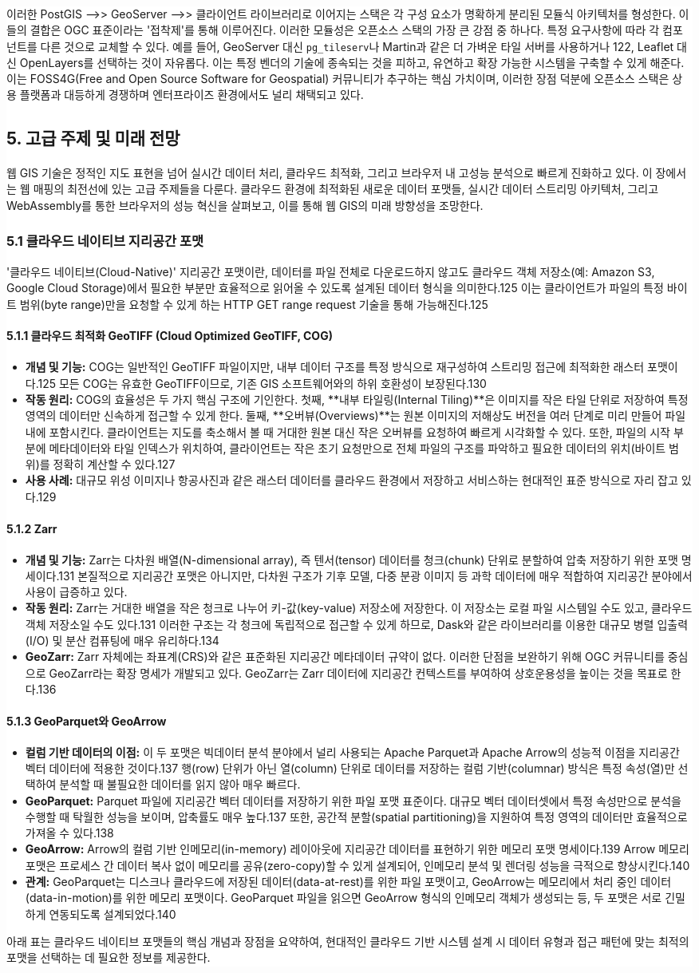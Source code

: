 이러한 PostGIS -->> GeoServer -->> 클라이언트 라이브러리로 이어지는 스택은 각 구성 요소가 명확하게 분리된 모듈식 아키텍처를 형성한다. 이들의 결합은 OGC 표준이라는 '접착제'를 통해 이루어진다. 이러한 모듈성은 오픈소스 스택의 가장 큰 강점 중 하나다. 특정 요구사항에 따라 각 컴포넌트를 다른 것으로 교체할 수 있다. 예를 들어, GeoServer 대신 `pg_tileserv`나 Martin과 같은 더 가벼운 타일 서버를 사용하거나 122, Leaflet 대신 OpenLayers를 선택하는 것이 자유롭다. 이는 특정 벤더의 기술에 종속되는 것을 피하고, 유연하고 확장 가능한 시스템을 구축할 수 있게 해준다. 이는 FOSS4G(Free and Open Source Software for Geospatial) 커뮤니티가 추구하는 핵심 가치이며, 이러한 장점 덕분에 오픈소스 스택은 상용 플랫폼과 대등하게 경쟁하며 엔터프라이즈 환경에서도 널리 채택되고 있다.

## 5.  고급 주제 및 미래 전망

웹 GIS 기술은 정적인 지도 표현을 넘어 실시간 데이터 처리, 클라우드 최적화, 그리고 브라우저 내 고성능 분석으로 빠르게 진화하고 있다. 이 장에서는 웹 매핑의 최전선에 있는 고급 주제들을 다룬다. 클라우드 환경에 최적화된 새로운 데이터 포맷들, 실시간 데이터 스트리밍 아키텍처, 그리고 WebAssembly를 통한 브라우저의 성능 혁신을 살펴보고, 이를 통해 웹 GIS의 미래 방향성을 조망한다.

### 5.1  클라우드 네이티브 지리공간 포맷

'클라우드 네이티브(Cloud-Native)' 지리공간 포맷이란, 데이터를 파일 전체로 다운로드하지 않고도 클라우드 객체 저장소(예: Amazon S3, Google Cloud Storage)에서 필요한 부분만 효율적으로 읽어올 수 있도록 설계된 데이터 형식을 의미한다.125 이는 클라이언트가 파일의 특정 바이트 범위(byte range)만을 요청할 수 있게 하는 HTTP GET range request 기술을 통해 가능해진다.125

#### 5.1.1 클라우드 최적화 GeoTIFF (Cloud Optimized GeoTIFF, COG)

- **개념 및 기능:** COG는 일반적인 GeoTIFF 파일이지만, 내부 데이터 구조를 특정 방식으로 재구성하여 스트리밍 접근에 최적화한 래스터 포맷이다.125 모든 COG는 유효한 GeoTIFF이므로, 기존 GIS 소프트웨어와의 하위 호환성이 보장된다.130
- **작동 원리:** COG의 효율성은 두 가지 핵심 구조에 기인한다. 첫째, **내부 타일링(Internal Tiling)**은 이미지를 작은 타일 단위로 저장하여 특정 영역의 데이터만 신속하게 접근할 수 있게 한다. 둘째, **오버뷰(Overviews)**는 원본 이미지의 저해상도 버전을 여러 단계로 미리 만들어 파일 내에 포함시킨다. 클라이언트는 지도를 축소해서 볼 때 거대한 원본 대신 작은 오버뷰를 요청하여 빠르게 시각화할 수 있다. 또한, 파일의 시작 부분에 메타데이터와 타일 인덱스가 위치하여, 클라이언트는 작은 초기 요청만으로 전체 파일의 구조를 파악하고 필요한 데이터의 위치(바이트 범위)를 정확히 계산할 수 있다.127
- **사용 사례:** 대규모 위성 이미지나 항공사진과 같은 래스터 데이터를 클라우드 환경에서 저장하고 서비스하는 현대적인 표준 방식으로 자리 잡고 있다.129

#### 5.1.2 Zarr

- **개념 및 기능:** Zarr는 다차원 배열(N-dimensional array), 즉 텐서(tensor) 데이터를 청크(chunk) 단위로 분할하여 압축 저장하기 위한 포맷 명세이다.131 본질적으로 지리공간 포맷은 아니지만, 다차원 구조가 기후 모델, 다중 분광 이미지 등 과학 데이터에 매우 적합하여 지리공간 분야에서 사용이 급증하고 있다.
- **작동 원리:** Zarr는 거대한 배열을 작은 청크로 나누어 키-값(key-value) 저장소에 저장한다. 이 저장소는 로컬 파일 시스템일 수도 있고, 클라우드 객체 저장소일 수도 있다.131 이러한 구조는 각 청크에 독립적으로 접근할 수 있게 하므로, Dask와 같은 라이브러리를 이용한 대규모 병렬 입출력(I/O) 및 분산 컴퓨팅에 매우 유리하다.134
- **GeoZarr:** Zarr 자체에는 좌표계(CRS)와 같은 표준화된 지리공간 메타데이터 규약이 없다. 이러한 단점을 보완하기 위해 OGC 커뮤니티를 중심으로 GeoZarr라는 확장 명세가 개발되고 있다. GeoZarr는 Zarr 데이터에 지리공간 컨텍스트를 부여하여 상호운용성을 높이는 것을 목표로 한다.136

#### 5.1.3 GeoParquet와 GeoArrow

- **컬럼 기반 데이터의 이점:** 이 두 포맷은 빅데이터 분석 분야에서 널리 사용되는 Apache Parquet과 Apache Arrow의 성능적 이점을 지리공간 벡터 데이터에 적용한 것이다.137 행(row) 단위가 아닌 열(column) 단위로 데이터를 저장하는 컬럼 기반(columnar) 방식은 특정 속성(열)만 선택하여 분석할 때 불필요한 데이터를 읽지 않아 매우 빠르다.
- **GeoParquet:** Parquet 파일에 지리공간 벡터 데이터를 저장하기 위한 파일 포맷 표준이다. 대규모 벡터 데이터셋에서 특정 속성만으로 분석을 수행할 때 탁월한 성능을 보이며, 압축률도 매우 높다.137 또한, 공간적 분할(spatial partitioning)을 지원하여 특정 영역의 데이터만 효율적으로 가져올 수 있다.138
- **GeoArrow:** Arrow의 컬럼 기반 인메모리(in-memory) 레이아웃에 지리공간 데이터를 표현하기 위한 메모리 포맷 명세이다.139 Arrow 메모리 포맷은 프로세스 간 데이터 복사 없이 메모리를 공유(zero-copy)할 수 있게 설계되어, 인메모리 분석 및 렌더링 성능을 극적으로 향상시킨다.140
- **관계:** GeoParquet는 디스크나 클라우드에 저장된 데이터(data-at-rest)를 위한 파일 포맷이고, GeoArrow는 메모리에서 처리 중인 데이터(data-in-motion)를 위한 메모리 포맷이다. GeoParquet 파일을 읽으면 GeoArrow 형식의 인메모리 객체가 생성되는 등, 두 포맷은 서로 긴밀하게 연동되도록 설계되었다.140

아래 표는 클라우드 네이티브 포맷들의 핵심 개념과 장점을 요약하여, 현대적인 클라우드 기반 시스템 설계 시 데이터 유형과 접근 패턴에 맞는 최적의 포맷을 선택하는 데 필요한 정보를 제공한다.
